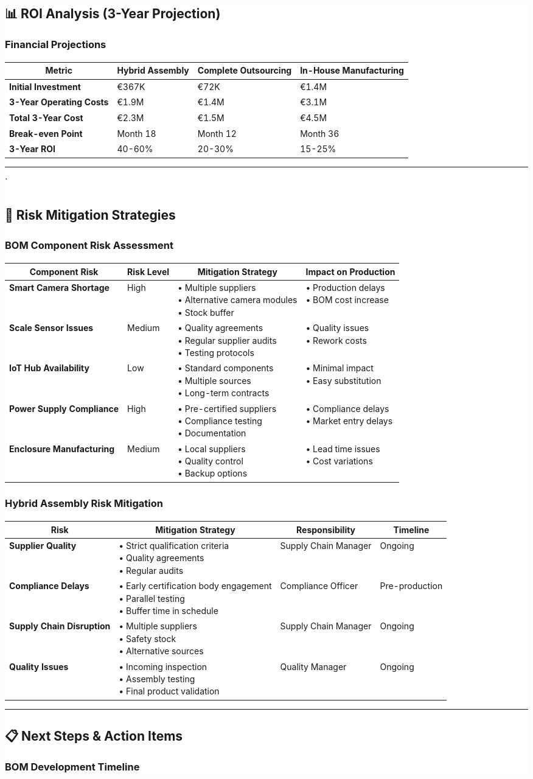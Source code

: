 
## 📊 **ROI Analysis (3-Year Projection)**

### **Financial Projections**

| **Metric** | **Hybrid Assembly** | **Complete Outsourcing** | **In-House Manufacturing** |
|------------|---------------------|---------------------------|----------------------------|
| **Initial Investment** | €367K | €72K | €1.4M |
| **3-Year Operating Costs** | €1.9M | €1.4M | €3.1M |
| **Total 3-Year Cost** | €2.3M | €1.5M | €4.5M |
| **Break-even Point** | Month 18 | Month 12 | Month 36 |
| **3-Year ROI** | 40-60% | 20-30% | 15-25% |

---
`
## 🚨 **Risk Mitigation Strategies**

### **BOM Component Risk Assessment**

| **Component Risk** | **Risk Level** | **Mitigation Strategy** | **Impact on Production** |
|-------------------|----------------|-------------------------|---------------------------|
| **Smart Camera Shortage** | High | • Multiple suppliers<br>• Alternative camera modules<br>• Stock buffer | • Production delays<br>• BOM cost increase |
| **Scale Sensor Issues** | Medium | • Quality agreements<br>• Regular supplier audits<br>• Testing protocols | • Quality issues<br>• Rework costs |
| **IoT Hub Availability** | Low | • Standard components<br>• Multiple sources<br>• Long-term contracts | • Minimal impact<br>• Easy substitution |
| **Power Supply Compliance** | High | • Pre-certified suppliers<br>• Compliance testing<br>• Documentation | • Compliance delays<br>• Market entry delays |
| **Enclosure Manufacturing** | Medium | • Local suppliers<br>• Quality control<br>• Backup options | • Lead time issues<br>• Cost variations |

### **Hybrid Assembly Risk Mitigation**

| **Risk** | **Mitigation Strategy** | **Responsibility** | **Timeline** |
|----------|------------------------|-------------------|-------------|
| **Supplier Quality** | • Strict qualification criteria<br>• Quality agreements<br>• Regular audits | Supply Chain Manager | Ongoing |
| **Compliance Delays** | • Early certification body engagement<br>• Parallel testing<br>• Buffer time in schedule | Compliance Officer | Pre-production |
| **Supply Chain Disruption** | • Multiple suppliers<br>• Safety stock<br>• Alternative sources | Supply Chain Manager | Ongoing |
| **Quality Issues** | • Incoming inspection<br>• Assembly testing<br>• Final product validation | Quality Manager | Ongoing |

---

## 📋 **Next Steps & Action Items**

### **BOM Development Timeline**
